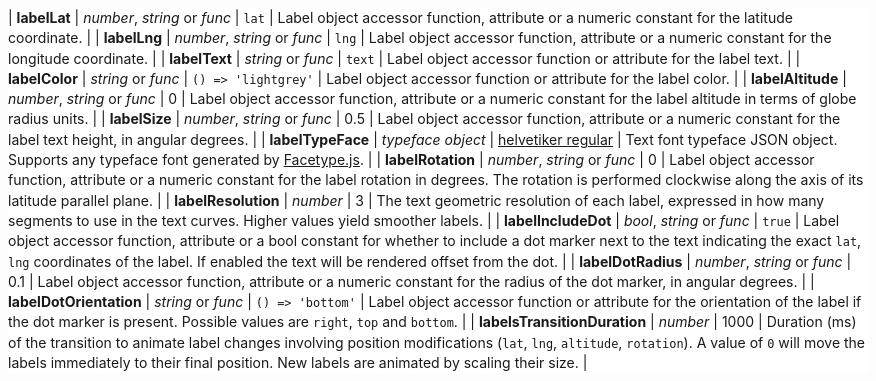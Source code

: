 | <b>labelLat</b>                 | <i>number</i>, <i>string</i> or <i>func</i> |                                                       `lat`                                                       | Label object accessor function, attribute or a numeric constant for the latitude coordinate.                                                                                                                                                                     |
| <b>labelLng</b>                 | <i>number</i>, <i>string</i> or <i>func</i> |                                                       `lng`                                                       | Label object accessor function, attribute or a numeric constant for the longitude coordinate.                                                                                                                                                                    |
| <b>labelText</b>                |        <i>string</i> or <i>func</i>         |                                                      `text`                                                       | Label object accessor function or attribute for the label text.                                                                                                                                                                                                  |
| <b>labelColor</b>               |        <i>string</i> or <i>func</i>         |                                                `() => 'lightgrey'`                                                | Label object accessor function or attribute for the label color.                                                                                                                                                                                                 |
| <b>labelAltitude</b>            | <i>number</i>, <i>string</i> or <i>func</i> |                                                         0                                                         | Label object accessor function, attribute or a numeric constant for the label altitude in terms of globe radius units.                                                                                                                                           |
| <b>labelSize</b>                | <i>number</i>, <i>string</i> or <i>func</i> |                                                        0.5                                                        | Label object accessor function, attribute or a numeric constant for the label text height, in angular degrees.                                                                                                                                                   |
| <b>labelTypeFace</b>            |           <i>typeface object </i>           | [helvetiker regular](https://github.com/mrdoob/three.js/blob/dev/examples/fonts/helvetiker_regular.typeface.json) | Text font typeface JSON object. Supports any typeface font generated by [Facetype.js](http://gero3.github.io/facetype.js/).                                                                                                                                      |
| <b>labelRotation</b>            | <i>number</i>, <i>string</i> or <i>func</i> |                                                         0                                                         | Label object accessor function, attribute or a numeric constant for the label rotation in degrees. The rotation is performed clockwise along the axis of its latitude parallel plane.                                                                            |
| <b>labelResolution</b>          |                <i>number</i>                |                                                         3                                                         | The text geometric resolution of each label, expressed in how many segments to use in the text curves. Higher values yield smoother labels.                                                                                                                      |
| <b>labelIncludeDot</b>          |  <i>bool</i>, <i>string</i> or <i>func</i>  |                                                      `true`                                                       | Label object accessor function, attribute or a bool constant for whether to include a dot marker next to the text indicating the exact `lat`, `lng` coordinates of the label. If enabled the text will be rendered offset from the dot.                          |
| <b>labelDotRadius</b>           | <i>number</i>, <i>string</i> or <i>func</i> |                                                        0.1                                                        | Label object accessor function, attribute or a numeric constant for the radius of the dot marker, in angular degrees.                                                                                                                                            |
| <b>labelDotOrientation</b>      |        <i>string</i> or <i>func</i>         |                                                 `() => 'bottom'`                                                  | Label object accessor function or attribute for the orientation of the label if the dot marker is present. Possible values are `right`, `top` and `bottom`.                                                                                                      |
| <b>labelsTransitionDuration</b> |                <i>number</i>                |                                                       1000                                                        | Duration (ms) of the transition to animate label changes involving position modifications (`lat`, `lng`, `altitude`, `rotation`). A value of `0` will move the labels immediately to their final position. New labels are animated by scaling their size.        |